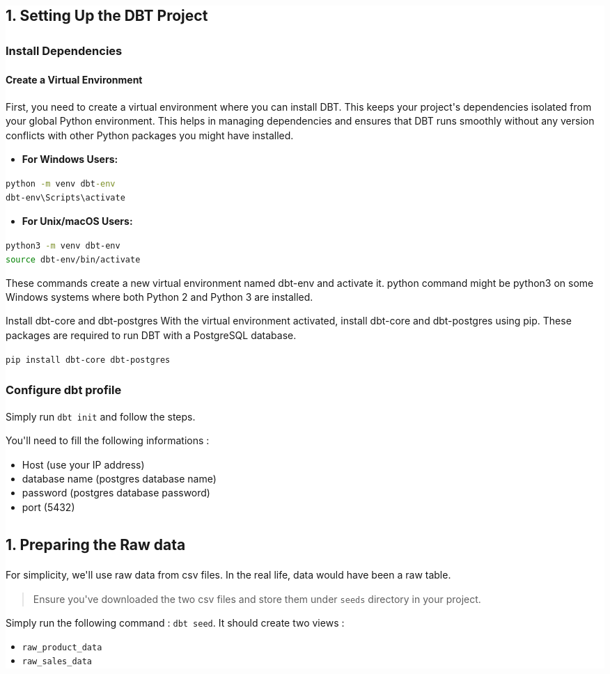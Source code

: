 

## 1. Setting Up the DBT Project

### Install Dependencies

#### Create a Virtual Environment

First, you need to create a virtual environment where you can install DBT. This keeps your project's dependencies isolated from your global Python environment.
This helps in managing dependencies and ensures that DBT runs smoothly without any version conflicts with other Python packages you might have installed.

- **For Windows Users:**

```cmd
python -m venv dbt-env
dbt-env\Scripts\activate
```

- **For Unix/macOS Users:**

```bash
python3 -m venv dbt-env
source dbt-env/bin/activate
```

These commands create a new virtual environment named dbt-env and activate it. python command might be python3 on some Windows systems where both Python 2 and Python 3 are installed.

Install dbt-core and dbt-postgres
With the virtual environment activated, install dbt-core and dbt-postgres using pip. These packages are required to run DBT with a PostgreSQL database.

```bash
pip install dbt-core dbt-postgres
```

### Configure dbt profile
Simply run `dbt init` and follow the steps.

You'll need to fill the following informations : 
- Host (use your IP address)
- database name (postgres database name)
- password (postgres database password)
- port (5432)

## 1. Preparing the Raw data

For simplicity, we'll use raw data from csv files. In the real life, data would have been a raw table.
> Ensure you've downloaded the two csv files and store them under `seeds` directory in your project.

Simply run the following command : `dbt seed`.  It should create two views :
- `raw_product_data`
- `raw_sales_data`
